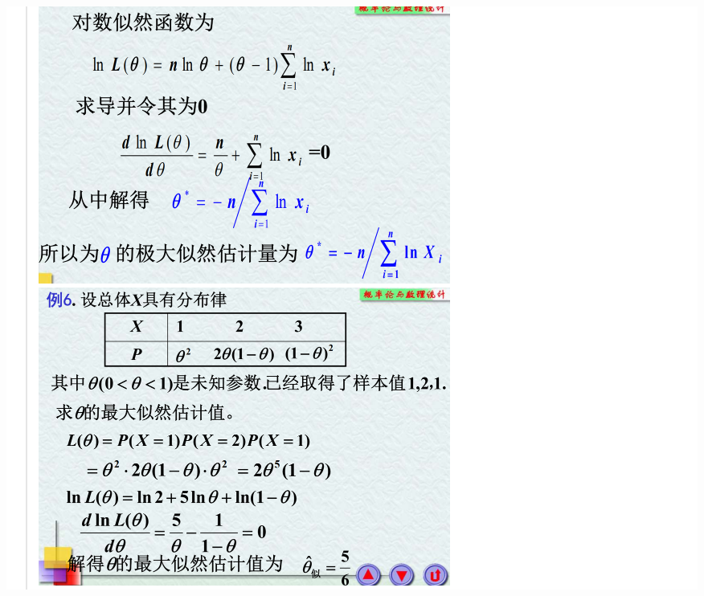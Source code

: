 >   <img src="assets/image-20220522230316890.png" alt="image-20220522230316890" style="zoom:50%;" />
>
>   <img src="assets/image-20220522230348384.png" alt="image-20220522230348384" style="zoom:50%;" />